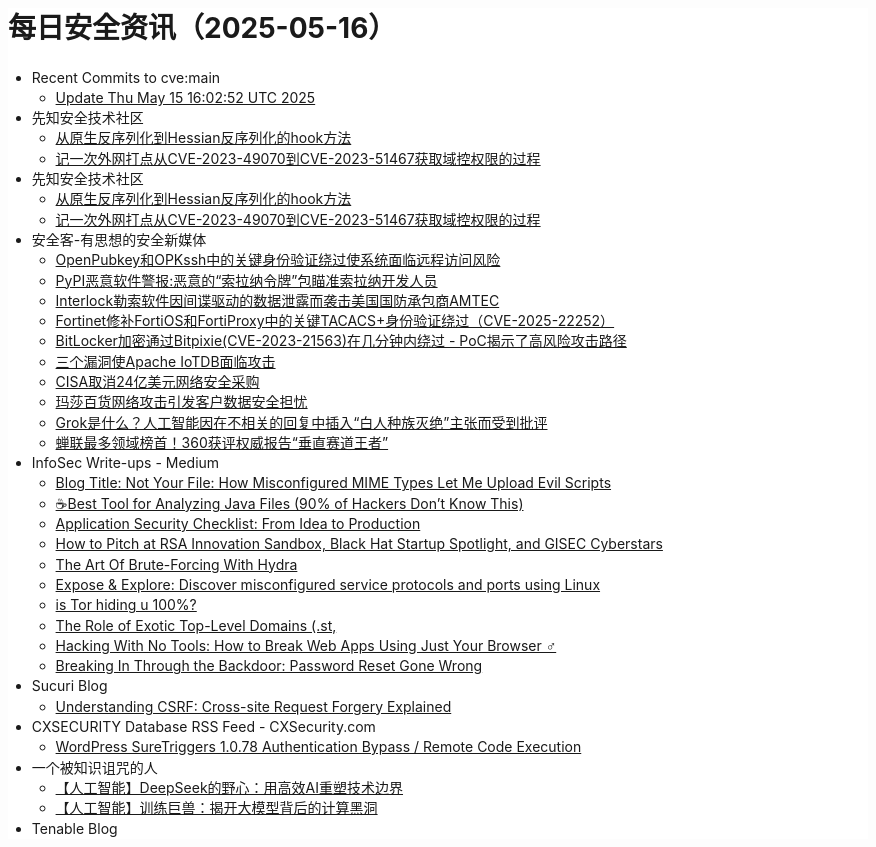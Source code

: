 # 每日安全资讯（2025-05-16）

- Recent Commits to cve:main
  - [Update Thu May 15 16:02:52 UTC 2025](https://github.com/trickest/cve/commit/c5b8a6cdf675babef1855358a48d17ce8fe87cd6)
- 先知安全技术社区
  - [从原生反序列化到Hessian反序列化的hook方法](https://xz.aliyun.com/news/18008)
  - [记一次外网打点从CVE-2023-49070到CVE-2023-51467获取域控权限的过程](https://xz.aliyun.com/news/18007)
- 先知安全技术社区
  - [从原生反序列化到Hessian反序列化的hook方法](https://xz.aliyun.com/news/18008)
  - [记一次外网打点从CVE-2023-49070到CVE-2023-51467获取域控权限的过程](https://xz.aliyun.com/news/18007)
- 安全客-有思想的安全新媒体
  - [OpenPubkey和OPKssh中的关键身份验证绕过使系统面临远程访问风险](https://www.anquanke.com/post/id/307425)
  - [PyPI恶意软件警报:恶意的“索拉纳令牌”包瞄准索拉纳开发人员](https://www.anquanke.com/post/id/307421)
  - [Interlock勒索软件因间谍驱动的数据泄露而袭击美国国防承包商AMTEC](https://www.anquanke.com/post/id/307417)
  - [Fortinet修补FortiOS和FortiProxy中的关键TACACS+身份验证绕过（CVE-2025-22252）](https://www.anquanke.com/post/id/307413)
  - [BitLocker加密通过Bitpixie(CVE-2023-21563)在几分钟内绕过 - PoC揭示了高风险攻击路径](https://www.anquanke.com/post/id/307410)
  - [三个漏洞使Apache IoTDB面临攻击](https://www.anquanke.com/post/id/307406)
  - [CISA取消24亿美元网络安全采购](https://www.anquanke.com/post/id/307402)
  - [玛莎百货网络攻击引发客户数据安全担忧](https://www.anquanke.com/post/id/307399)
  - [Grok是什么？人工智能因在不相关的回复中插入“白人种族灭绝”主张而受到批评](https://www.anquanke.com/post/id/307393)
  - [蝉联最多领域榜首！360获评权威报告“垂直赛道王者”](https://www.anquanke.com/post/id/307386)
- InfoSec Write-ups - Medium
  - [Blog Title: Not Your File: How Misconfigured MIME Types Let Me Upload Evil Scripts](https://infosecwriteups.com/blog-title-not-your-file-how-misconfigured-mime-types-let-me-upload-evil-scripts-889efb18a7ce?source=rss----7b722bfd1b8d---4)
  - [☕Best Tool for Analyzing Java Files (90% of Hackers Don’t Know This)](https://infosecwriteups.com/best-tool-for-analyzing-java-files-90-of-hackers-dont-know-this-07a57d1477f9?source=rss----7b722bfd1b8d---4)
  - [Application Security Checklist: From Idea to Production](https://infosecwriteups.com/application-security-checklist-from-idea-to-production-99ea68021184?source=rss----7b722bfd1b8d---4)
  - [How to Pitch at RSA Innovation Sandbox, Black Hat Startup Spotlight, and GISEC Cyberstars](https://infosecwriteups.com/how-to-pitch-at-rsa-innovation-sandbox-black-hat-startup-spotlight-and-gisec-cyberstars-f7d0a03ade91?source=rss----7b722bfd1b8d---4)
  - [The Art Of Brute-Forcing With Hydra](https://infosecwriteups.com/the-art-of-brute-forcing-with-hydra-52d53b3a1cec?source=rss----7b722bfd1b8d---4)
  - [Expose & Explore: Discover misconfigured service protocols and ports using Linux](https://infosecwriteups.com/expose-explore-discover-misconfigured-service-protocols-and-ports-using-linux-72394ee09023?source=rss----7b722bfd1b8d---4)
  - [is Tor hiding u 100%?](https://infosecwriteups.com/is-tor-hiding-u-100-5ba594b49c55?source=rss----7b722bfd1b8d---4)
  - [The Role of Exotic Top-Level Domains (.st,](https://infosecwriteups.com/the-role-of-exotic-top-level-domains-st-856c5cc6ec4b?source=rss----7b722bfd1b8d---4)
  - [Hacking With No Tools: How to Break Web Apps Using Just Your Browser ️‍♂️](https://infosecwriteups.com/hacking-with-no-tools-how-to-break-web-apps-using-just-your-browser-%EF%B8%8F-%EF%B8%8F-255861d3f623?source=rss----7b722bfd1b8d---4)
  - [Breaking In Through the Backdoor: Password Reset Gone Wrong](https://infosecwriteups.com/breaking-in-through-the-backdoor-password-reset-gone-wrong-6e5243c16a19?source=rss----7b722bfd1b8d---4)
- Sucuri Blog
  - [Understanding CSRF: Cross-site Request Forgery Explained](https://blog.sucuri.net/2025/05/understanding-csrf-cross-site-request-forgery-explained.html)
- CXSECURITY Database RSS Feed - CXSecurity.com
  - [WordPress SureTriggers 1.0.78 Authentication Bypass / Remote Code Execution](https://cxsecurity.com/issue/WLB-2025050034)
- 一个被知识诅咒的人
  - [【人工智能】DeepSeek的野心：用高效AI重塑技术边界](https://blog.csdn.net/nokiaguy/article/details/147980200)
  - [【人工智能】训练巨兽：揭开大模型背后的计算黑洞](https://blog.csdn.net/nokiaguy/article/details/147980165)
- Tenable Blog